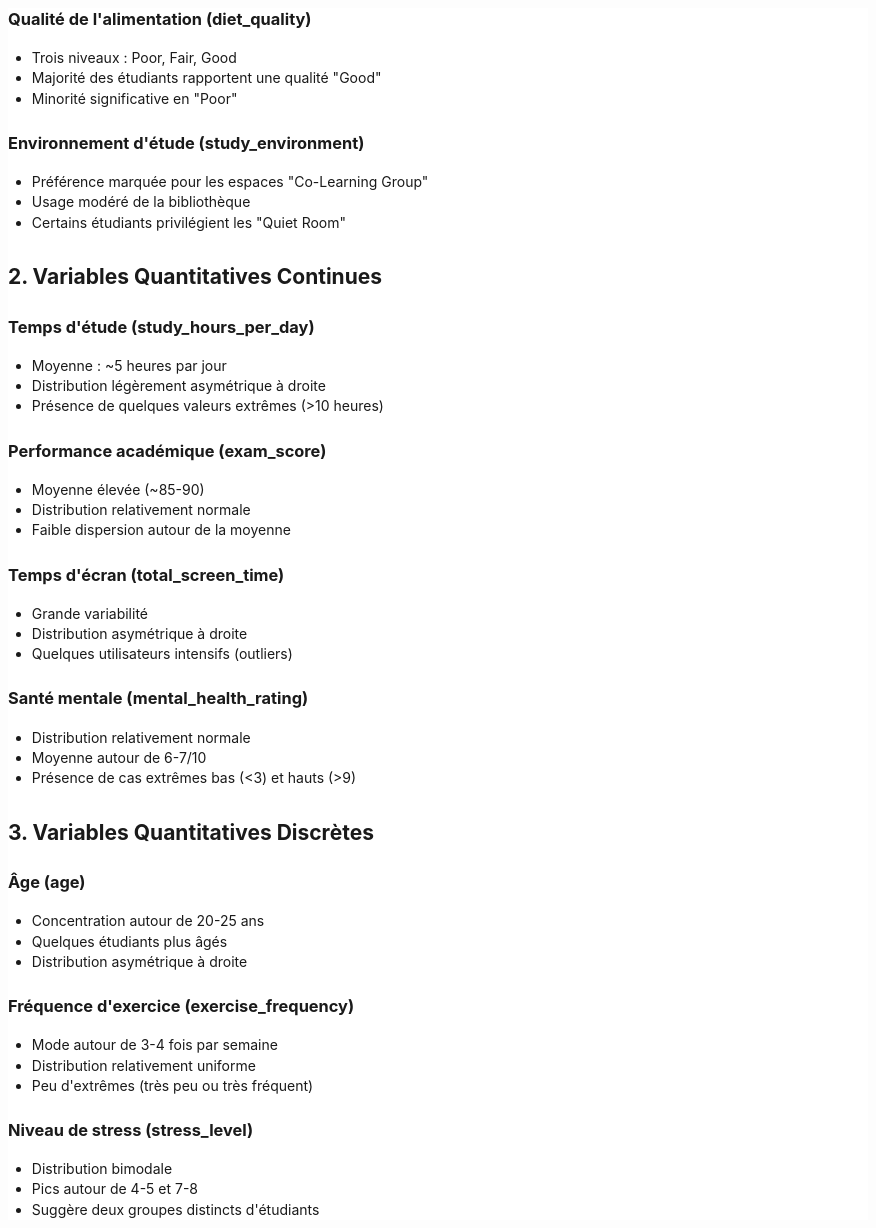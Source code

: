 ### Qualité de l'alimentation (diet_quality)
- Trois niveaux : Poor, Fair, Good
- Majorité des étudiants rapportent une qualité "Good"
- Minorité significative en "Poor"

### Environnement d'étude (study_environment)
- Préférence marquée pour les espaces "Co-Learning Group"
- Usage modéré de la bibliothèque
- Certains étudiants privilégient les "Quiet Room"

## 2. Variables Quantitatives Continues

### Temps d'étude (study_hours_per_day)
- Moyenne : ~5 heures par jour
- Distribution légèrement asymétrique à droite
- Présence de quelques valeurs extrêmes (>10 heures)

### Performance académique (exam_score)
- Moyenne élevée (~85-90)
- Distribution relativement normale
- Faible dispersion autour de la moyenne

### Temps d'écran (total_screen_time)
- Grande variabilité
- Distribution asymétrique à droite
- Quelques utilisateurs intensifs (outliers)

### Santé mentale (mental_health_rating)
- Distribution relativement normale
- Moyenne autour de 6-7/10
- Présence de cas extrêmes bas (<3) et hauts (>9)

## 3. Variables Quantitatives Discrètes

### Âge (age)
- Concentration autour de 20-25 ans
- Quelques étudiants plus âgés
- Distribution asymétrique à droite

### Fréquence d'exercice (exercise_frequency)
- Mode autour de 3-4 fois par semaine
- Distribution relativement uniforme
- Peu d'extrêmes (très peu ou très fréquent)

### Niveau de stress (stress_level)
- Distribution bimodale
- Pics autour de 4-5 et 7-8
- Suggère deux groupes distincts d'étudiants
